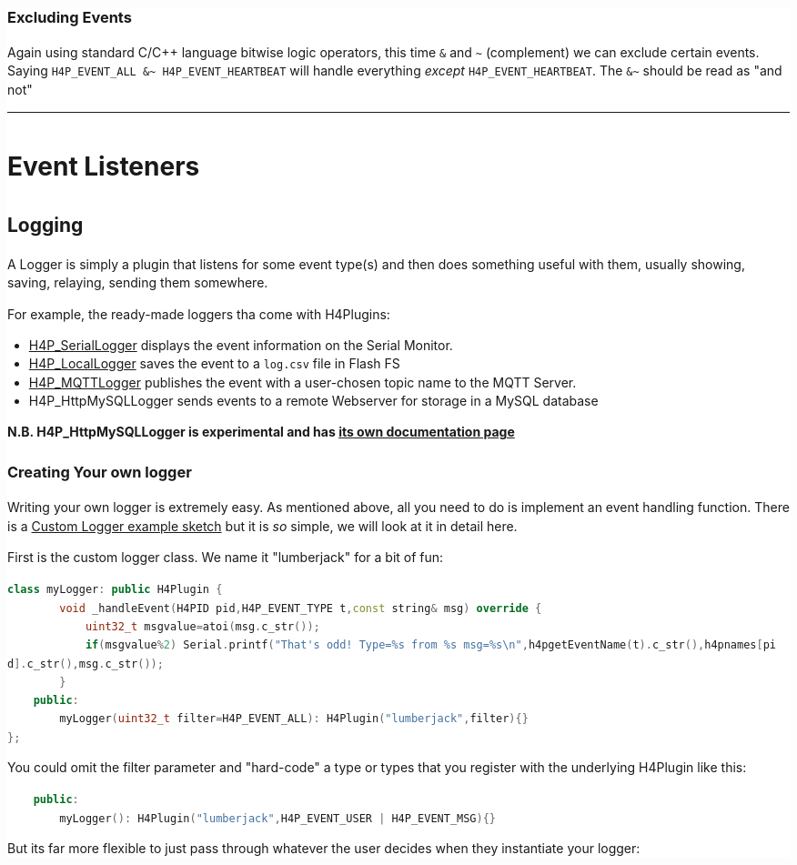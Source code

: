### Excluding Events

Again using standard C/C++ language bitwise logic operators, this time `&` and `~` (complement) we can exclude certain events. 
Saying `H4P_EVENT_ALL &~ H4P_EVENT_HEARTBEAT` will handle everything *except* `H4P_EVENT_HEARTBEAT`. The `&~` should be read as "and not"

---

# Event Listeners

## Logging

A Logger is simply a plugin that listens for some event type(s) and then does something useful with them, usually showing, saving, relaying, sending them somewhere.

For example, the ready-made loggers tha come with H4Plugins:

* [H4P_SerialLogger](slog.md) displays the event information on the Serial Monitor.
* [H4P_LocalLogger](llog.md) saves the event to a `log.csv` file in Flash FS
* [H4P_MQTTLogger](mlog.md) publishes the event with a user-chosen topic name to the MQTT Server.
* H4P_HttpMySQLLogger sends events to a remote Webserver for storage in a MySQL database
  
**N.B. H4P_HttpMySQLLogger is experimental and has [its own documentation page](h4mysql.md)**

### Creating Your own logger

Writing your own logger is extremely easy. As mentioned above, all you need to do is implement an event handling function. There is a [Custom Logger example sketch](../examples/LOGGING/H4P_CustomLogger/H4P_CustomLogger.ino) but it is *so* simple, we will look at it in detail here.

First is the custom logger class. We name it "lumberjack" for a bit of fun:

```cpp
class myLogger: public H4Plugin {
        void _handleEvent(H4PID pid,H4P_EVENT_TYPE t,const string& msg) override {
            uint32_t msgvalue=atoi(msg.c_str());
            if(msgvalue%2) Serial.printf("That's odd! Type=%s from %s msg=%s\n",h4pgetEventName(t).c_str(),h4pnames[pid].c_str(),msg.c_str());
        }
    public:
        myLogger(uint32_t filter=H4P_EVENT_ALL): H4Plugin("lumberjack",filter){}
};
```

You could omit the filter parameter and "hard-code" a type or types that you register with the underlying H4Plugin like this:

```cpp
    public:
        myLogger(): H4Plugin("lumberjack",H4P_EVENT_USER | H4P_EVENT_MSG){}
```

But its far more flexible to just pass through whatever the user decides when they instantiate your logger:
